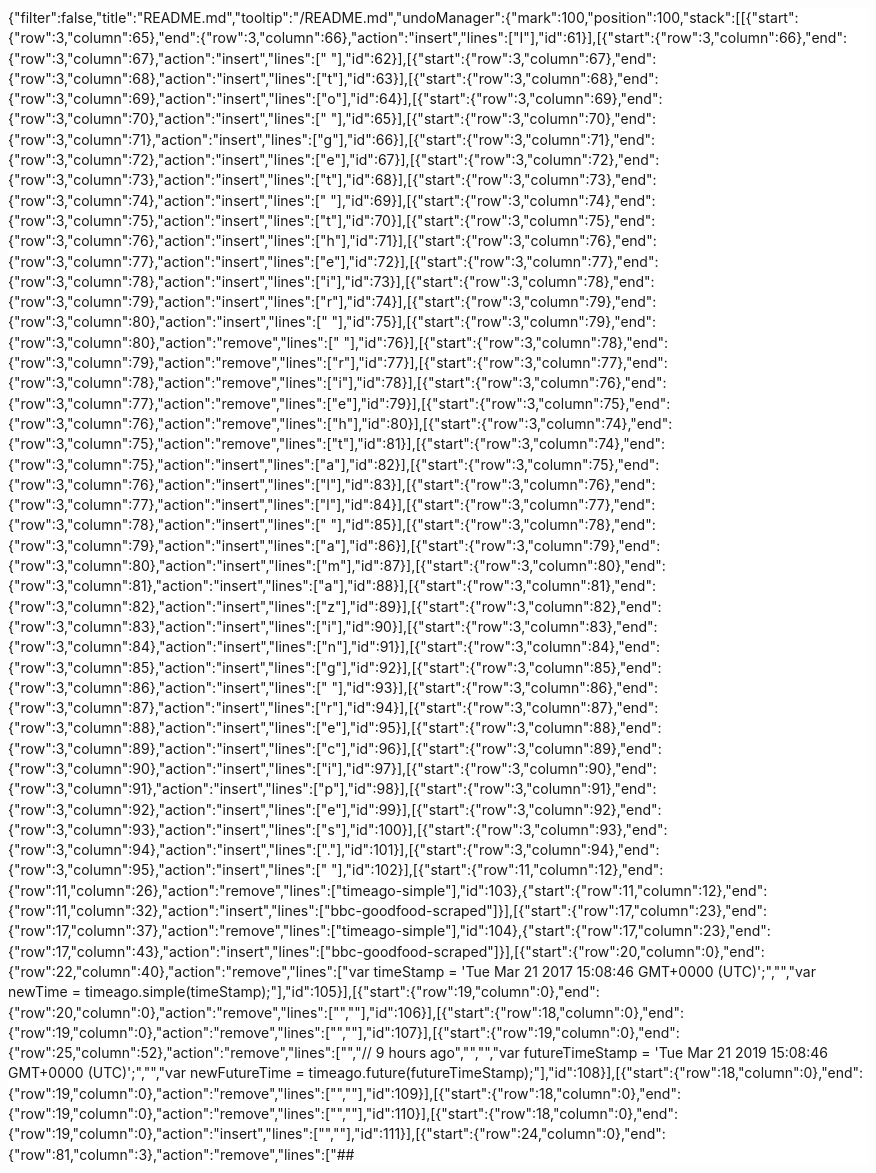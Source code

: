 {"filter":false,"title":"README.md","tooltip":"/README.md","undoManager":{"mark":100,"position":100,"stack":[[{"start":{"row":3,"column":65},"end":{"row":3,"column":66},"action":"insert","lines":["I"],"id":61}],[{"start":{"row":3,"column":66},"end":{"row":3,"column":67},"action":"insert","lines":[" "],"id":62}],[{"start":{"row":3,"column":67},"end":{"row":3,"column":68},"action":"insert","lines":["t"],"id":63}],[{"start":{"row":3,"column":68},"end":{"row":3,"column":69},"action":"insert","lines":["o"],"id":64}],[{"start":{"row":3,"column":69},"end":{"row":3,"column":70},"action":"insert","lines":[" "],"id":65}],[{"start":{"row":3,"column":70},"end":{"row":3,"column":71},"action":"insert","lines":["g"],"id":66}],[{"start":{"row":3,"column":71},"end":{"row":3,"column":72},"action":"insert","lines":["e"],"id":67}],[{"start":{"row":3,"column":72},"end":{"row":3,"column":73},"action":"insert","lines":["t"],"id":68}],[{"start":{"row":3,"column":73},"end":{"row":3,"column":74},"action":"insert","lines":[" "],"id":69}],[{"start":{"row":3,"column":74},"end":{"row":3,"column":75},"action":"insert","lines":["t"],"id":70}],[{"start":{"row":3,"column":75},"end":{"row":3,"column":76},"action":"insert","lines":["h"],"id":71}],[{"start":{"row":3,"column":76},"end":{"row":3,"column":77},"action":"insert","lines":["e"],"id":72}],[{"start":{"row":3,"column":77},"end":{"row":3,"column":78},"action":"insert","lines":["i"],"id":73}],[{"start":{"row":3,"column":78},"end":{"row":3,"column":79},"action":"insert","lines":["r"],"id":74}],[{"start":{"row":3,"column":79},"end":{"row":3,"column":80},"action":"insert","lines":[" "],"id":75}],[{"start":{"row":3,"column":79},"end":{"row":3,"column":80},"action":"remove","lines":[" "],"id":76}],[{"start":{"row":3,"column":78},"end":{"row":3,"column":79},"action":"remove","lines":["r"],"id":77}],[{"start":{"row":3,"column":77},"end":{"row":3,"column":78},"action":"remove","lines":["i"],"id":78}],[{"start":{"row":3,"column":76},"end":{"row":3,"column":77},"action":"remove","lines":["e"],"id":79}],[{"start":{"row":3,"column":75},"end":{"row":3,"column":76},"action":"remove","lines":["h"],"id":80}],[{"start":{"row":3,"column":74},"end":{"row":3,"column":75},"action":"remove","lines":["t"],"id":81}],[{"start":{"row":3,"column":74},"end":{"row":3,"column":75},"action":"insert","lines":["a"],"id":82}],[{"start":{"row":3,"column":75},"end":{"row":3,"column":76},"action":"insert","lines":["l"],"id":83}],[{"start":{"row":3,"column":76},"end":{"row":3,"column":77},"action":"insert","lines":["l"],"id":84}],[{"start":{"row":3,"column":77},"end":{"row":3,"column":78},"action":"insert","lines":[" "],"id":85}],[{"start":{"row":3,"column":78},"end":{"row":3,"column":79},"action":"insert","lines":["a"],"id":86}],[{"start":{"row":3,"column":79},"end":{"row":3,"column":80},"action":"insert","lines":["m"],"id":87}],[{"start":{"row":3,"column":80},"end":{"row":3,"column":81},"action":"insert","lines":["a"],"id":88}],[{"start":{"row":3,"column":81},"end":{"row":3,"column":82},"action":"insert","lines":["z"],"id":89}],[{"start":{"row":3,"column":82},"end":{"row":3,"column":83},"action":"insert","lines":["i"],"id":90}],[{"start":{"row":3,"column":83},"end":{"row":3,"column":84},"action":"insert","lines":["n"],"id":91}],[{"start":{"row":3,"column":84},"end":{"row":3,"column":85},"action":"insert","lines":["g"],"id":92}],[{"start":{"row":3,"column":85},"end":{"row":3,"column":86},"action":"insert","lines":[" "],"id":93}],[{"start":{"row":3,"column":86},"end":{"row":3,"column":87},"action":"insert","lines":["r"],"id":94}],[{"start":{"row":3,"column":87},"end":{"row":3,"column":88},"action":"insert","lines":["e"],"id":95}],[{"start":{"row":3,"column":88},"end":{"row":3,"column":89},"action":"insert","lines":["c"],"id":96}],[{"start":{"row":3,"column":89},"end":{"row":3,"column":90},"action":"insert","lines":["i"],"id":97}],[{"start":{"row":3,"column":90},"end":{"row":3,"column":91},"action":"insert","lines":["p"],"id":98}],[{"start":{"row":3,"column":91},"end":{"row":3,"column":92},"action":"insert","lines":["e"],"id":99}],[{"start":{"row":3,"column":92},"end":{"row":3,"column":93},"action":"insert","lines":["s"],"id":100}],[{"start":{"row":3,"column":93},"end":{"row":3,"column":94},"action":"insert","lines":["."],"id":101}],[{"start":{"row":3,"column":94},"end":{"row":3,"column":95},"action":"insert","lines":[" "],"id":102}],[{"start":{"row":11,"column":12},"end":{"row":11,"column":26},"action":"remove","lines":["timeago-simple"],"id":103},{"start":{"row":11,"column":12},"end":{"row":11,"column":32},"action":"insert","lines":["bbc-goodfood-scraped"]}],[{"start":{"row":17,"column":23},"end":{"row":17,"column":37},"action":"remove","lines":["timeago-simple"],"id":104},{"start":{"row":17,"column":23},"end":{"row":17,"column":43},"action":"insert","lines":["bbc-goodfood-scraped"]}],[{"start":{"row":20,"column":0},"end":{"row":22,"column":40},"action":"remove","lines":["var timeStamp = 'Tue Mar 21 2017 15:08:46 GMT+0000 (UTC)';","","var newTime = timeago.simple(timeStamp);"],"id":105}],[{"start":{"row":19,"column":0},"end":{"row":20,"column":0},"action":"remove","lines":["",""],"id":106}],[{"start":{"row":18,"column":0},"end":{"row":19,"column":0},"action":"remove","lines":["",""],"id":107}],[{"start":{"row":19,"column":0},"end":{"row":25,"column":52},"action":"remove","lines":["","// 9 hours ago","","","var futureTimeStamp = 'Tue Mar 21 2019 15:08:46 GMT+0000 (UTC)';","","var newFutureTime = timeago.future(futureTimeStamp);"],"id":108}],[{"start":{"row":18,"column":0},"end":{"row":19,"column":0},"action":"remove","lines":["",""],"id":109}],[{"start":{"row":18,"column":0},"end":{"row":19,"column":0},"action":"remove","lines":["",""],"id":110}],[{"start":{"row":18,"column":0},"end":{"row":19,"column":0},"action":"insert","lines":["",""],"id":111}],[{"start":{"row":24,"column":0},"end":{"row":81,"column":3},"action":"remove","lines":["##